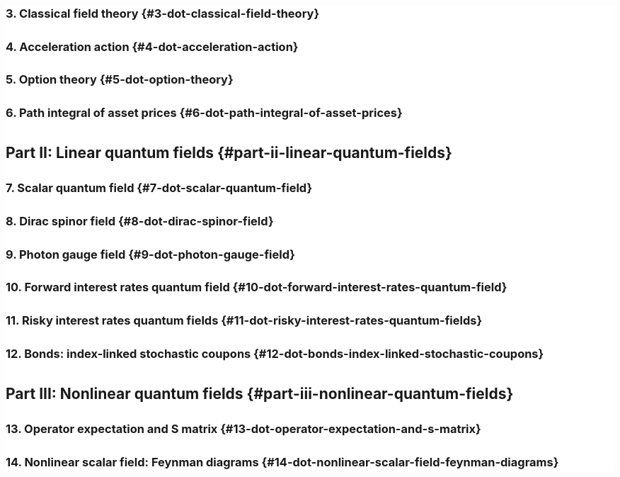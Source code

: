 
### ****3. Classical field theory**** {#3-dot-classical-field-theory}


### 4. Acceleration action {#4-dot-acceleration-action}


### 5. Option theory {#5-dot-option-theory}


### 6. Path integral of asset prices {#6-dot-path-integral-of-asset-prices}


## Part II: Linear quantum fields {#part-ii-linear-quantum-fields}


### ****7. Scalar quantum field**** {#7-dot-scalar-quantum-field}


### ****8. Dirac spinor field**** {#8-dot-dirac-spinor-field}


### ****9. Photon gauge field**** {#9-dot-photon-gauge-field}


### 10. Forward interest rates quantum field {#10-dot-forward-interest-rates-quantum-field}


### 11. Risky interest rates quantum fields {#11-dot-risky-interest-rates-quantum-fields}


### 12. Bonds: index-linked stochastic coupons {#12-dot-bonds-index-linked-stochastic-coupons}


## Part III: Nonlinear quantum fields {#part-iii-nonlinear-quantum-fields}


### 13. Operator expectation and S matrix {#13-dot-operator-expectation-and-s-matrix}


### ****14. Nonlinear scalar field: Feynman diagrams**** {#14-dot-nonlinear-scalar-field-feynman-diagrams}
